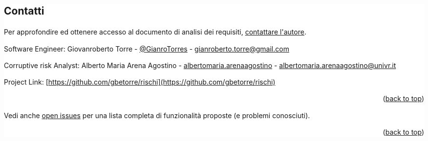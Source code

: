 <a name="readme-contact"></a>


## Contatti
Per approfondire ed ottenere accesso al documento di analisi dei requisiti, <a href="mailto:gianroberto.torre@gmail.com">contattare l'autore</a>.

Software Engineer: Giovanroberto Torre - [@GianroTorres](https://twitter.com/GianroTorres) - gianroberto.torre@gmail.com

Corruptive risk Analyst: Alberto Maria Arena Agostino - [albertomaria.arenaagostino](https://www.univr.it/it/contatti/albertomaria.arenaagostino) - albertomaria.arenaagostino@univr.it

Project Link: [https://github.com/gbetorre/rischi](https://github.com/gbetorre/rischi)

<p align="right">(<a href="#readme-top">back to top</a>)</p>



Vedi anche [open issues](https://github.com/gbetorre/rischi/issues) per una lista completa di funzionalit&agrave; proposte (e problemi conosciuti).

<p align="right">(<a href="#readme-top">back to top</a>)</p>







[contributors-shield]: https://img.shields.io/github/contributors/othneildrew/Best-README-Template.svg?style=for-the-badge
[contributors-url]: https://github.com/othneildrew/Best-README-Template/graphs/contributors
[forks-shield]: https://img.shields.io/github/forks/othneildrew/Best-README-Template.svg?style=for-the-badge
[product-screenshot]: https://github.com/gbetorre/rischi/blob/main/web/img/screenshot/product-screenshot.png
[product-login]: https://github.com/gbetorre/rischi/blob/main/web/img/screenshot/login1.95.png
[product-login2]: https://github.com/gbetorre/rischi/blob/main/web/img/screenshot/login2.25.png
[product-landing]: https://github.com/gbetorre/rischi/blob/main/web/img/screenshot/landing1.40.png
[product-landing2]: https://github.com/gbetorre/rischi/blob/main/web/img/screenshot/landing2.0.png
[product-landing3]: https://github.com/gbetorre/rischi/blob/main/web/img/screenshot/landing2.2.png
[product-landing4]: https://github.com/gbetorre/rischi/blob/main/web/img/screenshot/landing2.27.png
[product-interview]: https://github.com/gbetorre/rischi/blob/main/web/img/screenshot/interview-sample.png
[product-algorithm]: https://github.com/gbetorre/rischi/blob/main/web/img/screenshot/algorithm-P3.png
[product-orgchart]: https://github.com/gbetorre/rischi/blob/main/web/img/screenshot/nav-str.png
[product-process]: https://github.com/gbetorre/rischi/blob/main/web/img/screenshot/nav-pro.png
[product-error1]: https://github.com/gbetorre/rischi/blob/main/web/img/screenshot/internalServerError.png
[product-error2]: https://github.com/gbetorre/rischi/blob/main/web/img/screenshot/deniedAccess.png
[process-29]: https://github.com/gbetorre/rischi/blob/main/web/img/screenshot/pro-29.png
[process-45]: https://github.com/gbetorre/rischi/blob/main/web/img/screenshot/pro-45.png
[indicator-sample01]: https://github.com/gbetorre/rischi/blob/main/web/img/screenshot/indicator-sample01.png
[indicator-sample02]: https://github.com/gbetorre/rischi/blob/main/web/img/screenshot/indicator-sample02.png
[indicator-sample03]: https://github.com/gbetorre/rischi/blob/main/web/img/screenshot/indicator-sample03.png
[judgements-sample]: https://github.com/gbetorre/rischi/blob/main/web/img/screenshot/giudizi-sintetici.png
[pxi]: https://github.com/gbetorre/rischi/blob/main/web/img/screenshot/PxI.PNG
[question-domains]: https://github.com/gbetorre/rischi/blob/main/web/img/screenshot/questions-domains.png
[dashboard-risk]:   https://github.com/gbetorre/rischi/blob/main/web/img/screenshot/dashboard-pxi.png
[dashboard-risk2]:  https://github.com/gbetorre/rischi/blob/main/web/img/screenshot/dashboard-synthesis-pxi.png
[dashboard-risk3]:  https://github.com/gbetorre/rischi/blob/main/web/img/screenshot/dashboard-overwiev-pxi.png
[dashboard-risk4]:  https://github.com/gbetorre/rischi/blob/main/web/img/screenshot/dashboard-synthesis-measures.png
[dashboard-graph]:  https://github.com/gbetorre/rischi/blob/main/web/img/screenshot/dashboard-graphics.png
[add-measure]:      https://github.com/gbetorre/rischi/blob/main/web/img/screenshot/form-measure.png
[assign-measure]:   https://github.com/gbetorre/rischi/blob/main/web/img/screenshot/form-measure2.png
[add-indicator]:    https://github.com/gbetorre/rischi/blob/main/web/img/screenshot/form-indicator.png
[add-inputs]:       https://github.com/gbetorre/rischi/blob/main/web/img/screenshot/form-inputs.png
[list-measures]:    https://github.com/gbetorre/rischi/blob/main/web/img/screenshot/list-measures.png
[list-monitor]:     https://github.com/gbetorre/rischi/blob/main/web/img/screenshot/list-monitored-measures.png
[list-indicators]:  https://github.com/gbetorre/rischi/blob/main/web/img/screenshot/list-phases_indicators.png
[schema-measure]:   https://github.com/gbetorre/rischi/blob/main/web/img/screenshot/SchemaER-measure.png
[schema-monitor]:   https://github.com/gbetorre/rischi/blob/main/web/img/screenshot/SchemaER-monitoring.png
[schema-physical]:  https://github.com/gbetorre/rischi/blob/main/web/img/screenshot/DB-circular.png
[class-diagram]:  https://github.com/gbetorre/rischi/blob/main/web/img/screenshot/class-diagram.png
[list-features]:  https://github.com/gbetorre/rischi/blob/main/web/img/screenshot/features.png
[issues-shield]: https://img.shields.io/github/issues/othneildrew/Best-README-Template.svg?style=for-the-badge
[issues-url]: https://github.com/othneildrew/Best-README-Template/issues
[license-shield]: https://img.shields.io/badge/license-GPL-blue
[license-url]: https://github.com/gbetorre/rischi/blob/main/LICENSE
[linkedin-shield]: https://img.shields.io/badge/-LinkedIn-black.svg?style=for-the-badge&logo=linkedin&colorB=555
[linkedin-url]: https://linkedin.com/in/othneildrew
[product-screenshot]: images/screenshot.png
[Java]: https://img.shields.io/badge/linguaggio-java-red
[Java-url]: https://www.java.com/it/
[JavaScript]: https://img.shields.io/badge/linguaggio-javascript-green
[JavaScript-url]: https://www.javascript.com/
[HTML]: https://img.shields.io/badge/linguaggio-html-blue
[HTML-url]: https://www.w3.org/html/
[EL]: https://img.shields.io/badge/Expression-Language-yellow

[EL-url]: https://docs.oracle.com/javaee/5/jstl/1.1/docs/tlddocs/index.html
[Angular.io]: https://img.shields.io/badge/Angular-DD0031?style=for-the-badge&logo=angular&logoColor=white
[Angular-url]: https://angular.io/
[CSS]: https://img.shields.io/badge/linguaggio-CSS-orange
[CSS-url]: https://www.w3.org/Style/CSS/Overview.en.html
[SQL]: https://img.shields.io/badge/linguaggio-SQL-lime
[SQL-url]: https://www.w3schools.com/sql/
[Bootstrap.com]: https://img.shields.io/badge/Bootstrap-563D7C?style=for-the-badge&logo=bootstrap&logoColor=white
[Bootstrap-url]: https://getbootstrap.com
[JQuery.com]: https://img.shields.io/badge/jQuery-0769AD?style=for-the-badge&logo=jquery&logoColor=white
[JQuery-url]: https://jquery.com 